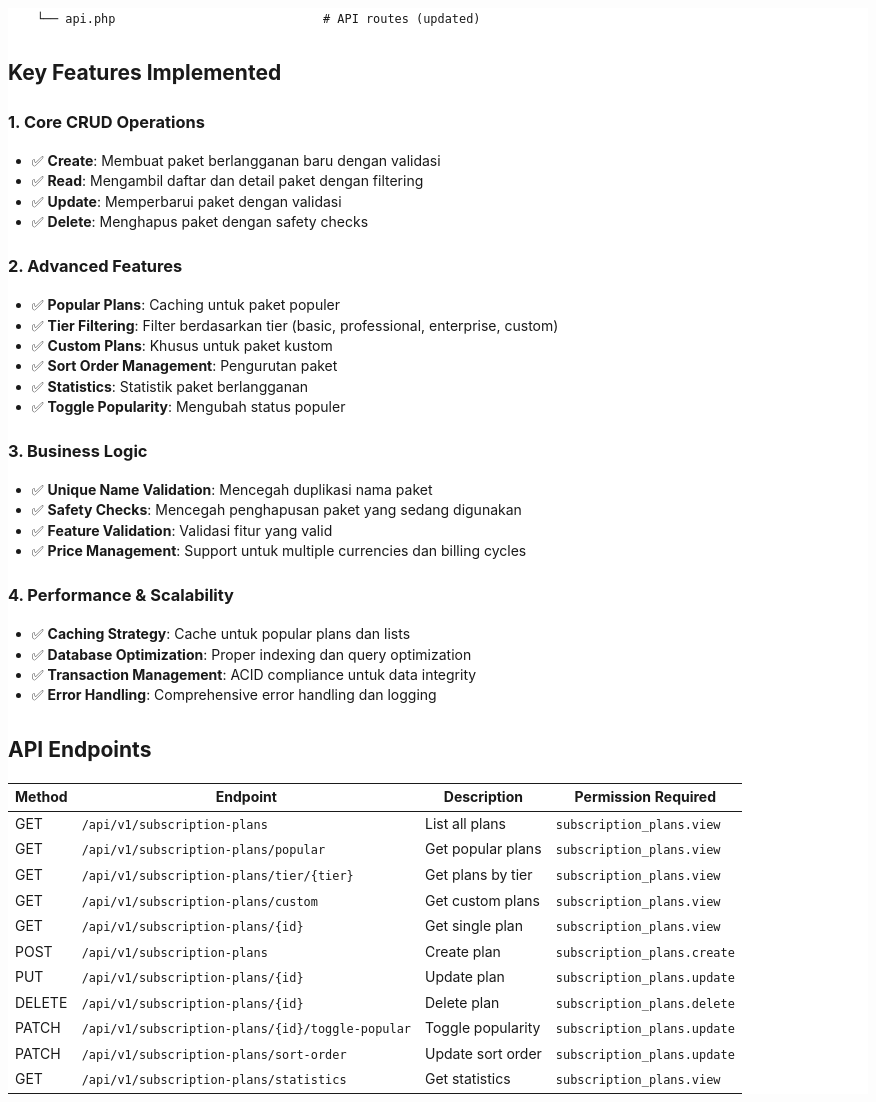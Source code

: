 ```
    └── api.php                             # API routes (updated)
```

## Key Features Implemented

### 1. Core CRUD Operations
- ✅ **Create**: Membuat paket berlangganan baru dengan validasi
- ✅ **Read**: Mengambil daftar dan detail paket dengan filtering
- ✅ **Update**: Memperbarui paket dengan validasi
- ✅ **Delete**: Menghapus paket dengan safety checks

### 2. Advanced Features
- ✅ **Popular Plans**: Caching untuk paket populer
- ✅ **Tier Filtering**: Filter berdasarkan tier (basic, professional, enterprise, custom)
- ✅ **Custom Plans**: Khusus untuk paket kustom
- ✅ **Sort Order Management**: Pengurutan paket
- ✅ **Statistics**: Statistik paket berlangganan
- ✅ **Toggle Popularity**: Mengubah status populer

### 3. Business Logic
- ✅ **Unique Name Validation**: Mencegah duplikasi nama paket
- ✅ **Safety Checks**: Mencegah penghapusan paket yang sedang digunakan
- ✅ **Feature Validation**: Validasi fitur yang valid
- ✅ **Price Management**: Support untuk multiple currencies dan billing cycles

### 4. Performance & Scalability
- ✅ **Caching Strategy**: Cache untuk popular plans dan lists
- ✅ **Database Optimization**: Proper indexing dan query optimization
- ✅ **Transaction Management**: ACID compliance untuk data integrity
- ✅ **Error Handling**: Comprehensive error handling dan logging

## API Endpoints

| Method | Endpoint | Description | Permission Required |
|--------|----------|-------------|-------------------|
| GET | `/api/v1/subscription-plans` | List all plans | `subscription_plans.view` |
| GET | `/api/v1/subscription-plans/popular` | Get popular plans | `subscription_plans.view` |
| GET | `/api/v1/subscription-plans/tier/{tier}` | Get plans by tier | `subscription_plans.view` |
| GET | `/api/v1/subscription-plans/custom` | Get custom plans | `subscription_plans.view` |
| GET | `/api/v1/subscription-plans/{id}` | Get single plan | `subscription_plans.view` |
| POST | `/api/v1/subscription-plans` | Create plan | `subscription_plans.create` |
| PUT | `/api/v1/subscription-plans/{id}` | Update plan | `subscription_plans.update` |
| DELETE | `/api/v1/subscription-plans/{id}` | Delete plan | `subscription_plans.delete` |
| PATCH | `/api/v1/subscription-plans/{id}/toggle-popular` | Toggle popularity | `subscription_plans.update` |
| PATCH | `/api/v1/subscription-plans/sort-order` | Update sort order | `subscription_plans.update` |
| GET | `/api/v1/subscription-plans/statistics` | Get statistics | `subscription_plans.view` |
